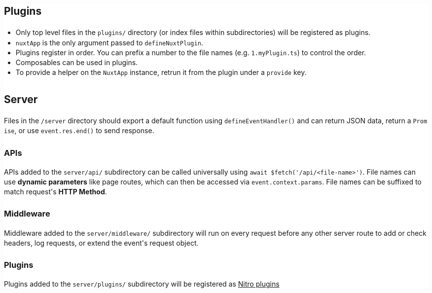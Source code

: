 ## Plugins
- Only top level files in the `plugins/` directory (or index files within subdirectories) will be registered as plugins.
- `nuxtApp` is the only argument passed to `defineNuxtPlugin`.
- Plugins register in order. You can prefix a number to the file names (e.g. `1.myPlugin.ts`) to control the order.
- Composables can be used in plugins.
- To provide a helper on the `NuxtApp` instance, retrun it from the plugin under a `provide` key.

## Server
Files in the `/server` directory should export a default function using `defineEventHandler()` and can return JSON data, return a `Promise`, or use `event.res.end()` to send response.

### APIs
APIs added to the `server/api/` subdirectory can be called universally using `await $fetch('/api/<file-name>')`. File names can use **dynamic parameters** like page routes, which can then be accessed via `event.context.params`. File names can be suffixed to match request's **HTTP Method**.

### Middleware
Middleware added to the `server/middleware/` subdirectory will run on every request before any other server route to add or check headers, log requests, or extend the event's request object.

### Plugins
Plugins added to the `server/plugins/` subdirectory will be registered as [Nitro plugins](https://nitro.unjs.io/guide/advanced/plugins)
